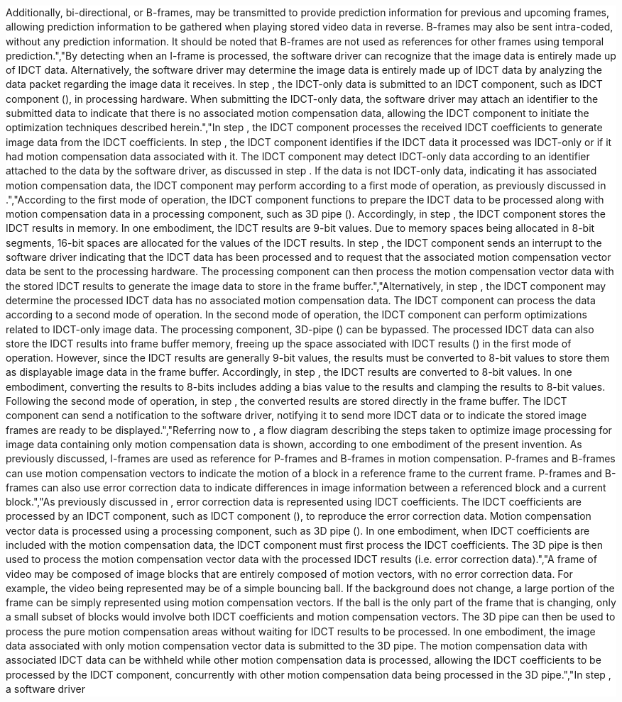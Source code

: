 Additionally, bi-directional, or B-frames, may be transmitted to provide prediction information for previous and upcoming frames, allowing prediction information to be gathered when playing stored video data in reverse. B-frames may also be sent intra-coded, without any prediction information. It should be noted that B-frames are not used as references for other frames using temporal prediction.","By detecting when an I-frame is processed, the software driver can recognize that the image data is entirely made up of IDCT data. Alternatively, the software driver may determine the image data is entirely made up of IDCT data by analyzing the data packet regarding the image data it receives. In step , the IDCT-only data is submitted to an IDCT component, such as IDCT component  (), in processing hardware. When submitting the IDCT-only data, the software driver may attach an identifier to the submitted data to indicate that there is no associated motion compensation data, allowing the IDCT component to initiate the optimization techniques described herein.","In step , the IDCT component processes the received IDCT coefficients to generate image data from the IDCT coefficients. In step , the IDCT component identifies if the IDCT data it processed was IDCT-only or if it had motion compensation data associated with it. The IDCT component may detect IDCT-only data according to an identifier attached to the data by the software driver, as discussed in step . If the data is not IDCT-only data, indicating it has associated motion compensation data, the IDCT component may perform according to a first mode of operation, as previously discussed in .","According to the first mode of operation, the IDCT component functions to prepare the IDCT data to be processed along with motion compensation data in a processing component, such as 3D pipe  (). Accordingly, in step , the IDCT component stores the IDCT results in memory. In one embodiment, the IDCT results are 9-bit values. Due to memory spaces being allocated in 8-bit segments, 16-bit spaces are allocated for the values of the IDCT results. In step , the IDCT component sends an interrupt to the software driver indicating that the IDCT data has been processed and to request that the associated motion compensation vector data be sent to the processing hardware. The processing component can then process the motion compensation vector data with the stored IDCT results to generate the image data to store in the frame buffer.","Alternatively, in step , the IDCT component may determine the processed IDCT data has no associated motion compensation data. The IDCT component can process the data according to a second mode of operation. In the second mode of operation, the IDCT component can perform optimizations related to IDCT-only image data. The processing component, 3D-pipe  () can be bypassed. The processed IDCT data can also store the IDCT results into frame buffer memory, freeing up the space associated with IDCT results  () in the first mode of operation. However, since the IDCT results are generally 9-bit values, the results must be converted to 8-bit values to store them as displayable image data in the frame buffer. Accordingly, in step , the IDCT results are converted to 8-bit values. In one embodiment, converting the results to 8-bits includes adding a bias value to the results and clamping the results to 8-bit values. Following the second mode of operation, in step , the converted results are stored directly in the frame buffer. The IDCT component can send a notification to the software driver, notifying it to send more IDCT data or to indicate the stored image frames are ready to be displayed.","Referring now to , a flow diagram describing the steps taken to optimize image processing for image data containing only motion compensation data is shown, according to one embodiment of the present invention. As previously discussed, I-frames are used as reference for P-frames and B-frames in motion compensation. P-frames and B-frames can use motion compensation vectors to indicate the motion of a block in a reference frame to the current frame. P-frames and B-frames can also use error correction data to indicate differences in image information between a referenced block and a current block.","As previously discussed in , error correction data is represented using IDCT coefficients. The IDCT coefficients are processed by an IDCT component, such as IDCT component  (), to reproduce the error correction data. Motion compensation vector data is processed using a processing component, such as 3D pipe  (). In one embodiment, when IDCT coefficients are included with the motion compensation data, the IDCT component must first process the IDCT coefficients. The 3D pipe is then used to process the motion compensation vector data with the processed IDCT results (i.e. error correction data).","A frame of video may be composed of image blocks that are entirely composed of motion vectors, with no error correction data. For example, the video being represented may be of a simple bouncing ball. If the background does not change, a large portion of the frame can be simply represented using motion compensation vectors. If the ball is the only part of the frame that is changing, only a small subset of blocks would involve both IDCT coefficients and motion compensation vectors. The 3D pipe can then be used to process the pure motion compensation areas without waiting for IDCT results to be processed. In one embodiment, the image data associated with only motion compensation vector data is submitted to the 3D pipe. The motion compensation data with associated IDCT data can be withheld while other motion compensation data is processed, allowing the IDCT coefficients to be processed by the IDCT component, concurrently with other motion compensation data being processed in the 3D pipe.","In step , a software driver